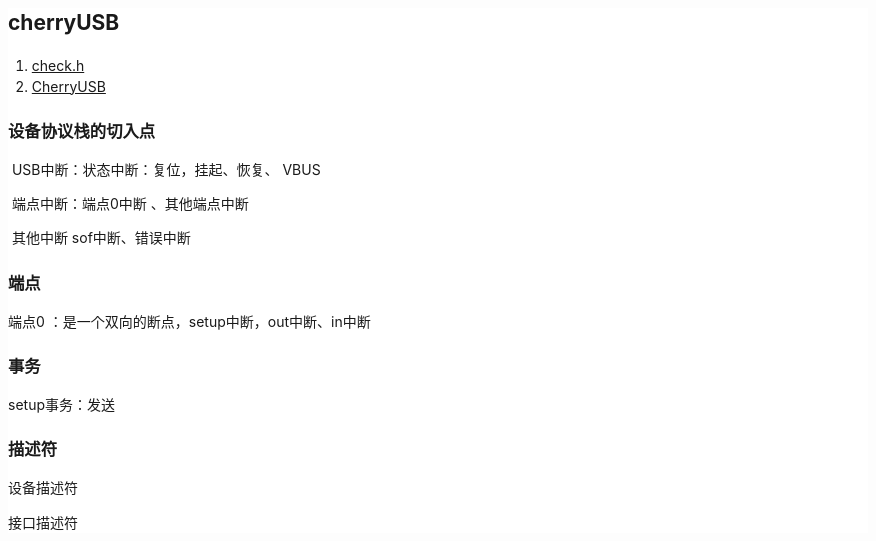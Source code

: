 

## cherryUSB

1. [check.h](https://libcheck.github.io/check/doc/doxygen/html/check_8h.html#a0085fc05eba2e9048822aa93aeebc2d2)
2. [CherryUSB](https://cherryusb.readthedocs.io/zh_CN/latest/)



### 设备协议栈的切入点

​	USB中断：状态中断：复位，挂起、恢复、 VBUS 

​	端点中断：端点0中断 、其他端点中断 

​	其他中断 sof中断、错误中断

### 端点

端点0 ：是一个双向的断点，setup中断，out中断、in中断



### 事务

setup事务：发送



### 描述符

设备描述符



接口描述符



































